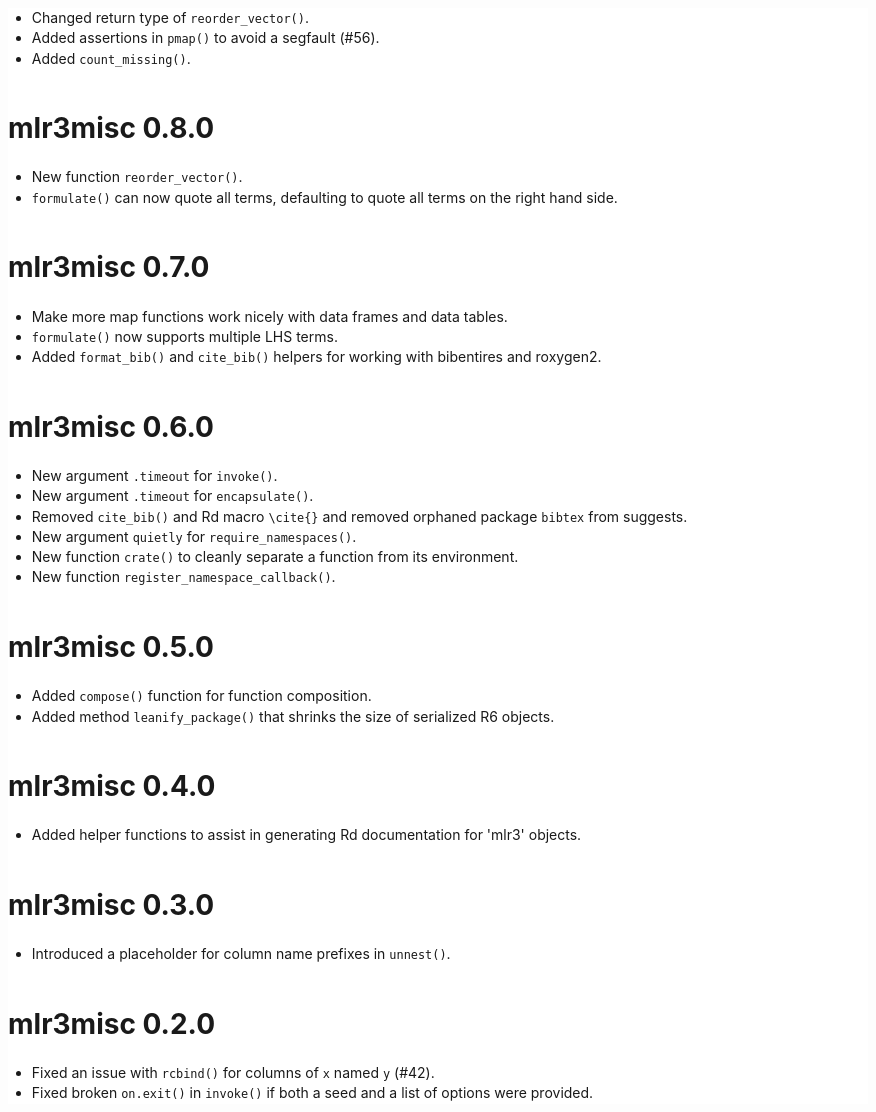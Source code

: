* Changed return type of `reorder_vector()`.
* Added assertions in `pmap()` to avoid a segfault (#56).
* Added `count_missing()`.

# mlr3misc 0.8.0

* New function `reorder_vector()`.
* `formulate()` can now quote all terms, defaulting to quote all terms on the
  right hand side.

# mlr3misc 0.7.0

* Make more map functions work nicely with data frames and data tables.
* `formulate()` now supports multiple LHS terms.
* Added `format_bib()` and `cite_bib()` helpers for working with bibentires and
  roxygen2.

# mlr3misc 0.6.0

* New argument `.timeout` for `invoke()`.
* New argument `.timeout` for `encapsulate()`.
* Removed `cite_bib()` and Rd macro `\cite{}` and removed orphaned package
  `bibtex` from suggests.
* New argument `quietly` for `require_namespaces()`.
* New function `crate()` to cleanly separate a function from its environment.
* New function `register_namespace_callback()`.

# mlr3misc 0.5.0

* Added `compose()` function for function composition.
* Added method `leanify_package()` that shrinks the size of serialized R6
  objects.

# mlr3misc 0.4.0

* Added helper functions to assist in generating Rd documentation for 'mlr3'
  objects.

# mlr3misc 0.3.0

* Introduced a placeholder for column name prefixes in `unnest()`.

# mlr3misc 0.2.0

* Fixed an issue with `rcbind()` for columns of `x` named `y` (#42).
* Fixed broken `on.exit()` in `invoke()` if both a seed and a list of options
  were provided.
